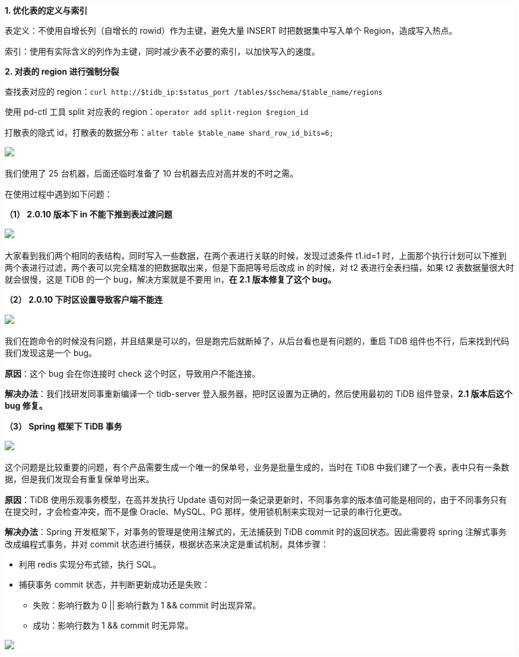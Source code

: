 **1\. 优化表的定义与索引**

表定义：不使用自增长列（自增长的 rowid）作为主键，避免大量 INSERT 时把数据集中写入单个 Region，造成写入热点。

索引：使用有实际含义的列作为主键，同时减少表不必要的索引，以加快写入的速度。

**2\. 对表的 region 进行强制分裂**

查找表对应的 region：`curl http://$tidb_ip:$status_port /tables/$schema/$table_name/regions`

使用 pd-ctl 工具 split 对应表的 region：`operator add split-region $region_id`

打散表的隐式 id，打散表的数据分布：`alter table $table_name shard_row_id_bits=6;`

![](media/user-case-pingankeji/22.PNG)

我们使用了 25 台机器，后面还临时准备了 10 台机器去应对高并发的不时之需。

在使用过程中遇到如下问题：

**（1） 2.0.10 版本下 in 不能下推到表过渡问题**

![](media/user-case-pingankeji/23.PNG)

大家看到我们两个相同的表结构，同时写入一些数据，在两个表进行关联的时候，发现过滤条件 t1.id=1 时，上面那个执行计划可以下推到两个表进行过滤，两个表可以完全精准的把数据取出来，但是下面把等号后改成 in 的时候，对 t2 表进行全表扫描，如果 t2 表数据量很大时就会很慢，这是 TiDB 的一个 bug，解决方案就是不要用 in，**在 2.1 版本修复了这个 bug。**

**（2） 2.0.10 下时区设置导致客户端不能连**

![](media/user-case-pingankeji/24.PNG)

我们在跑命令的时候没有问题，并且结果是可以的，但是跑完后就断掉了，从后台看也是有问题的，重启 TiDB 组件也不行，后来找到代码我们发现这是一个 bug。

**原因**：这个 bug 会在你连接时 check 这个时区，导致用户不能连接。

**解决办法**：我们找研发同事重新编译一个 tidb-server 登入服务器，把时区设置为正确的，然后使用最初的 TiDB 组件登录，**2.1 版本后这个 bug 修复。**

**（3） Spring 框架下 TiDB 事务**

![](media/user-case-pingankeji/25.PNG)


这个问题是比较重要的问题，有个产品需要生成一个唯一的保单号，业务是批量生成的，当时在 TiDB 中我们建了一个表，表中只有一条数据，但是我们发现会有重复保单号出来。

**原因**：TiDB 使用乐观事务模型，在高并发执行 Update 语句对同一条记录更新时，不同事务拿的版本值可能是相同的，由于不同事务只有在提交时，才会检查冲突，而不是像 Oracle、MySQL、PG 那样，使用锁机制来实现对一记录的串行化更改。

**解决办法**：Spring 开发框架下，对事务的管理是使用注解式的，无法捕获到 TiDB commit 时的返回状态。因此需要将 spring 注解式事务改成编程式事务，并对 commit 状态进行捕获，根据状态来决定是重试机制，具体步骤：

*   利用 redis 实现分布式锁，执行 SQL。

*   捕获事务 commit 状态，并判断更新成功还是失败：

    *   失败：影响行数为 0 || 影响行数为 1 && commit 时出现异常。

    *   成功：影响行数为 1 && commit 时无异常。


![](media/user-case-pingankeji/26.PNG)


